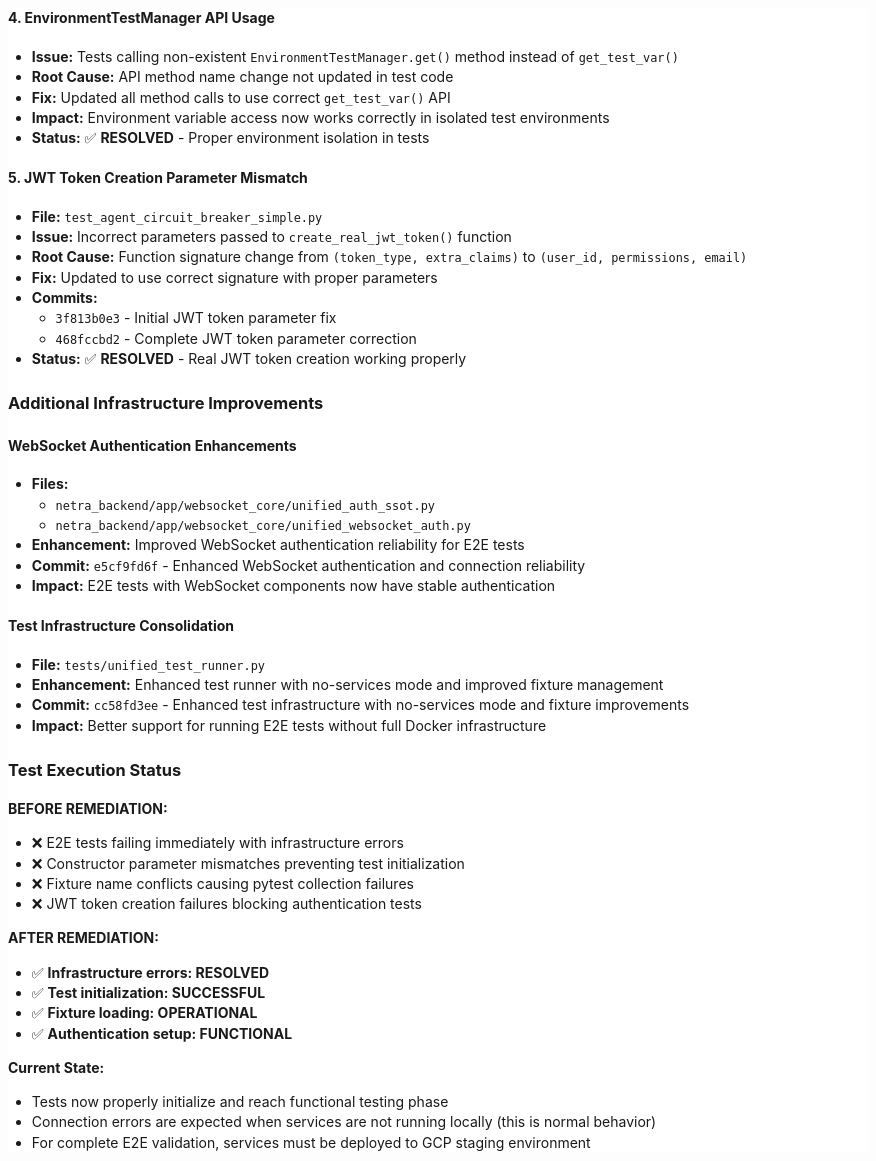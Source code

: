 
#### 4. EnvironmentTestManager API Usage
- **Issue:** Tests calling non-existent `EnvironmentTestManager.get()` method instead of `get_test_var()`
- **Root Cause:** API method name change not updated in test code
- **Fix:** Updated all method calls to use correct `get_test_var()` API
- **Impact:** Environment variable access now works correctly in isolated test environments
- **Status:** ✅ **RESOLVED** - Proper environment isolation in tests

#### 5. JWT Token Creation Parameter Mismatch
- **File:** `test_agent_circuit_breaker_simple.py`
- **Issue:** Incorrect parameters passed to `create_real_jwt_token()` function
- **Root Cause:** Function signature change from `(token_type, extra_claims)` to `(user_id, permissions, email)`
- **Fix:** Updated to use correct signature with proper parameters
- **Commits:** 
  - `3f813b0e3` - Initial JWT token parameter fix
  - `468fccbd2` - Complete JWT token parameter correction
- **Status:** ✅ **RESOLVED** - Real JWT token creation working properly

### Additional Infrastructure Improvements

#### WebSocket Authentication Enhancements
- **Files:** 
  - `netra_backend/app/websocket_core/unified_auth_ssot.py`
  - `netra_backend/app/websocket_core/unified_websocket_auth.py`
- **Enhancement:** Improved WebSocket authentication reliability for E2E tests
- **Commit:** `e5cf9fd6f` - Enhanced WebSocket authentication and connection reliability
- **Impact:** E2E tests with WebSocket components now have stable authentication

#### Test Infrastructure Consolidation
- **File:** `tests/unified_test_runner.py`
- **Enhancement:** Enhanced test runner with no-services mode and improved fixture management
- **Commit:** `cc58fd3ee` - Enhanced test infrastructure with no-services mode and fixture improvements
- **Impact:** Better support for running E2E tests without full Docker infrastructure

### Test Execution Status

**BEFORE REMEDIATION:**
- ❌ E2E tests failing immediately with infrastructure errors
- ❌ Constructor parameter mismatches preventing test initialization
- ❌ Fixture name conflicts causing pytest collection failures
- ❌ JWT token creation failures blocking authentication tests

**AFTER REMEDIATION:**
- ✅ **Infrastructure errors: RESOLVED**
- ✅ **Test initialization: SUCCESSFUL**
- ✅ **Fixture loading: OPERATIONAL**  
- ✅ **Authentication setup: FUNCTIONAL**

**Current State:**
- Tests now properly initialize and reach functional testing phase
- Connection errors are expected when services are not running locally (this is normal behavior)
- For complete E2E validation, services must be deployed to GCP staging environment

